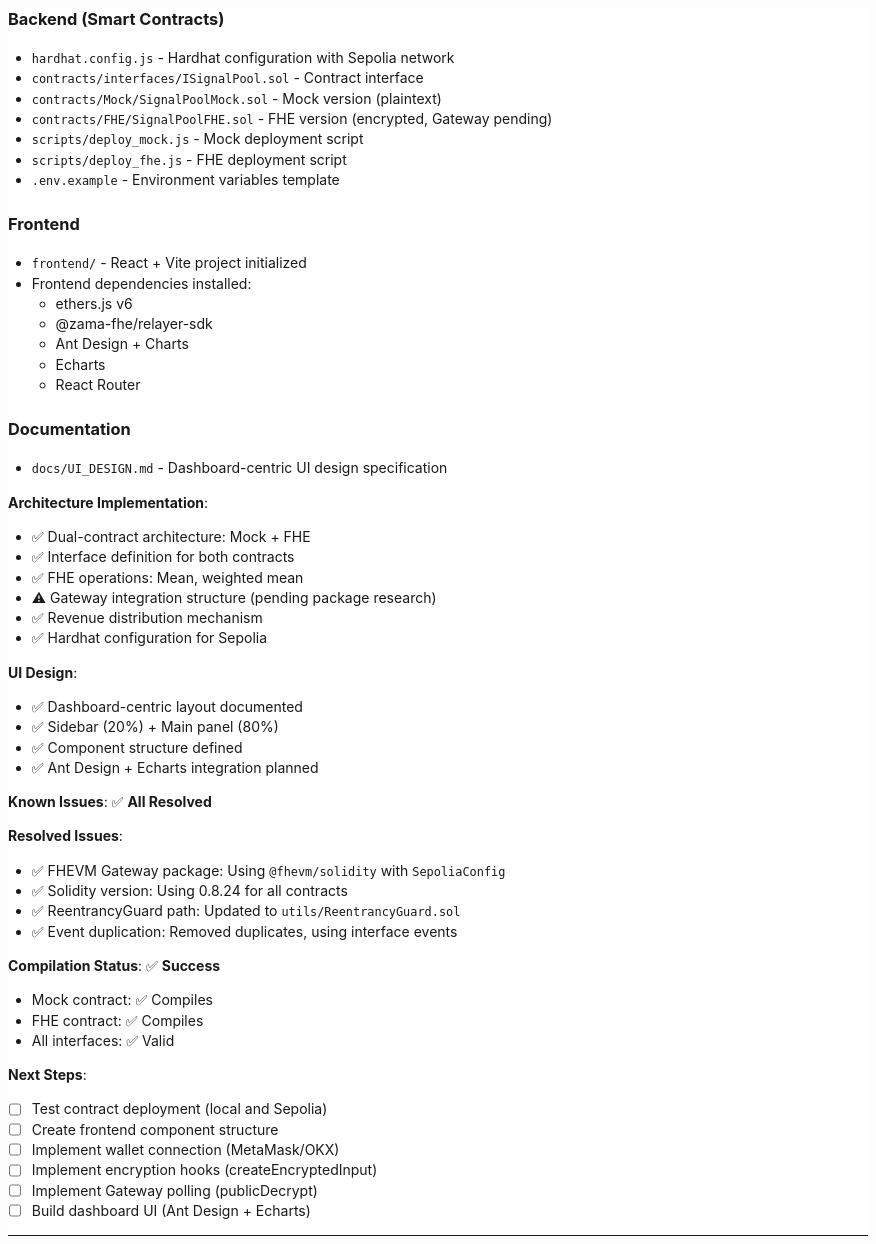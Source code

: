 ### Backend (Smart Contracts)
- `hardhat.config.js` - Hardhat configuration with Sepolia network
- `contracts/interfaces/ISignalPool.sol` - Contract interface
- `contracts/Mock/SignalPoolMock.sol` - Mock version (plaintext)
- `contracts/FHE/SignalPoolFHE.sol` - FHE version (encrypted, Gateway pending)
- `scripts/deploy_mock.js` - Mock deployment script
- `scripts/deploy_fhe.js` - FHE deployment script
- `.env.example` - Environment variables template

### Frontend
- `frontend/` - React + Vite project initialized
- Frontend dependencies installed:
  - ethers.js v6
  - @zama-fhe/relayer-sdk
  - Ant Design + Charts
  - Echarts
  - React Router

### Documentation
- `docs/UI_DESIGN.md` - Dashboard-centric UI design specification

**Architecture Implementation**:
- ✅ Dual-contract architecture: Mock + FHE
- ✅ Interface definition for both contracts
- ✅ FHE operations: Mean, weighted mean
- ⚠️ Gateway integration structure (pending package research)
- ✅ Revenue distribution mechanism
- ✅ Hardhat configuration for Sepolia

**UI Design**:
- ✅ Dashboard-centric layout documented
- ✅ Sidebar (20%) + Main panel (80%)
- ✅ Component structure defined
- ✅ Ant Design + Echarts integration planned

**Known Issues**: ✅ **All Resolved**

**Resolved Issues**:
- ✅ FHEVM Gateway package: Using `@fhevm/solidity` with `SepoliaConfig`
- ✅ Solidity version: Using 0.8.24 for all contracts
- ✅ ReentrancyGuard path: Updated to `utils/ReentrancyGuard.sol`
- ✅ Event duplication: Removed duplicates, using interface events

**Compilation Status**: ✅ **Success**
- Mock contract: ✅ Compiles
- FHE contract: ✅ Compiles
- All interfaces: ✅ Valid

**Next Steps**:
- [ ] Test contract deployment (local and Sepolia)
- [ ] Create frontend component structure
- [ ] Implement wallet connection (MetaMask/OKX)
- [ ] Implement encryption hooks (createEncryptedInput)
- [ ] Implement Gateway polling (publicDecrypt)
- [ ] Build dashboard UI (Ant Design + Echarts)

---